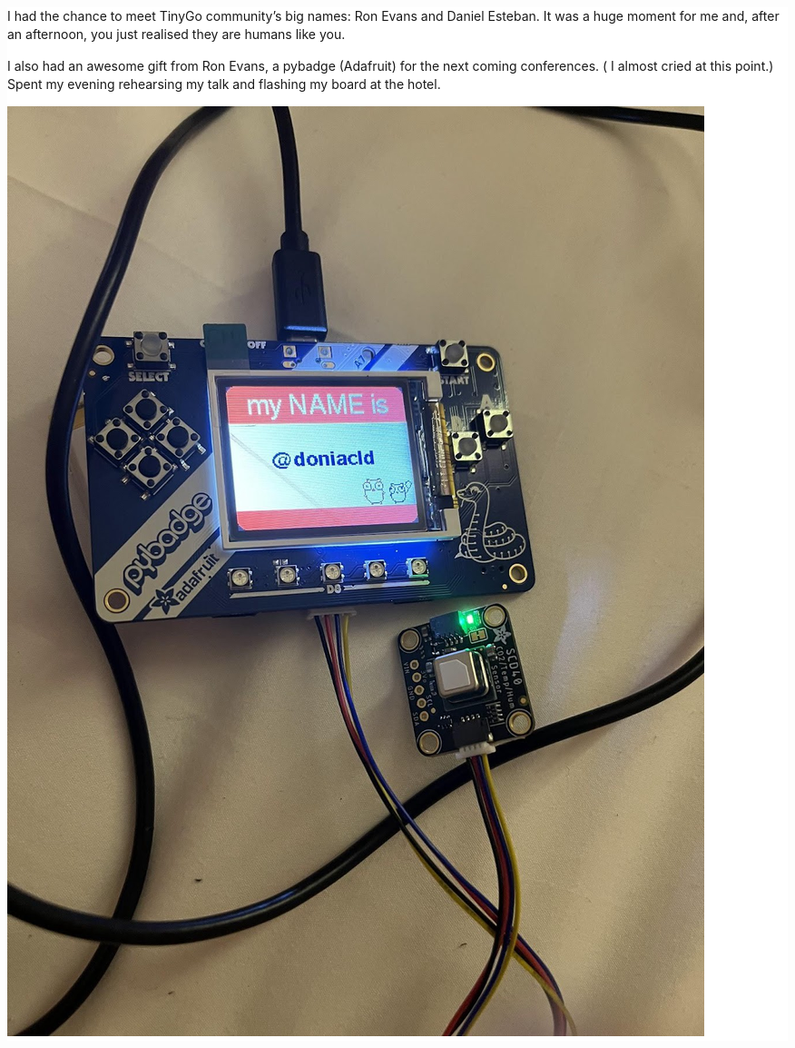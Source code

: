 I had the chance to meet TinyGo community’s big names: Ron Evans and Daniel Esteban. It was a huge moment for me and, after an afternoon, you just realised they are humans like you.

I also had an awesome gift from Ron Evans, a pybadge (Adafruit) for the next coming conferences. (
I almost cried at this point.) Spent my evening rehearsing my talk and flashing my board at the hotel.

![](gophercon_04_badge.jpeg)
